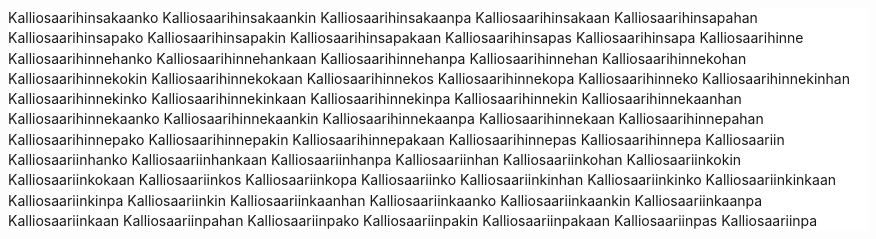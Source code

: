 Kalliosaarihinsakaanko
Kalliosaarihinsakaankin
Kalliosaarihinsakaanpa
Kalliosaarihinsakaan
Kalliosaarihinsapahan
Kalliosaarihinsapako
Kalliosaarihinsapakin
Kalliosaarihinsapakaan
Kalliosaarihinsapas
Kalliosaarihinsapa
Kalliosaarihinne
Kalliosaarihinnehanko
Kalliosaarihinnehankaan
Kalliosaarihinnehanpa
Kalliosaarihinnehan
Kalliosaarihinnekohan
Kalliosaarihinnekokin
Kalliosaarihinnekokaan
Kalliosaarihinnekos
Kalliosaarihinnekopa
Kalliosaarihinneko
Kalliosaarihinnekinhan
Kalliosaarihinnekinko
Kalliosaarihinnekinkaan
Kalliosaarihinnekinpa
Kalliosaarihinnekin
Kalliosaarihinnekaanhan
Kalliosaarihinnekaanko
Kalliosaarihinnekaankin
Kalliosaarihinnekaanpa
Kalliosaarihinnekaan
Kalliosaarihinnepahan
Kalliosaarihinnepako
Kalliosaarihinnepakin
Kalliosaarihinnepakaan
Kalliosaarihinnepas
Kalliosaarihinnepa
Kalliosaariin
Kalliosaariinhanko
Kalliosaariinhankaan
Kalliosaariinhanpa
Kalliosaariinhan
Kalliosaariinkohan
Kalliosaariinkokin
Kalliosaariinkokaan
Kalliosaariinkos
Kalliosaariinkopa
Kalliosaariinko
Kalliosaariinkinhan
Kalliosaariinkinko
Kalliosaariinkinkaan
Kalliosaariinkinpa
Kalliosaariinkin
Kalliosaariinkaanhan
Kalliosaariinkaanko
Kalliosaariinkaankin
Kalliosaariinkaanpa
Kalliosaariinkaan
Kalliosaariinpahan
Kalliosaariinpako
Kalliosaariinpakin
Kalliosaariinpakaan
Kalliosaariinpas
Kalliosaariinpa